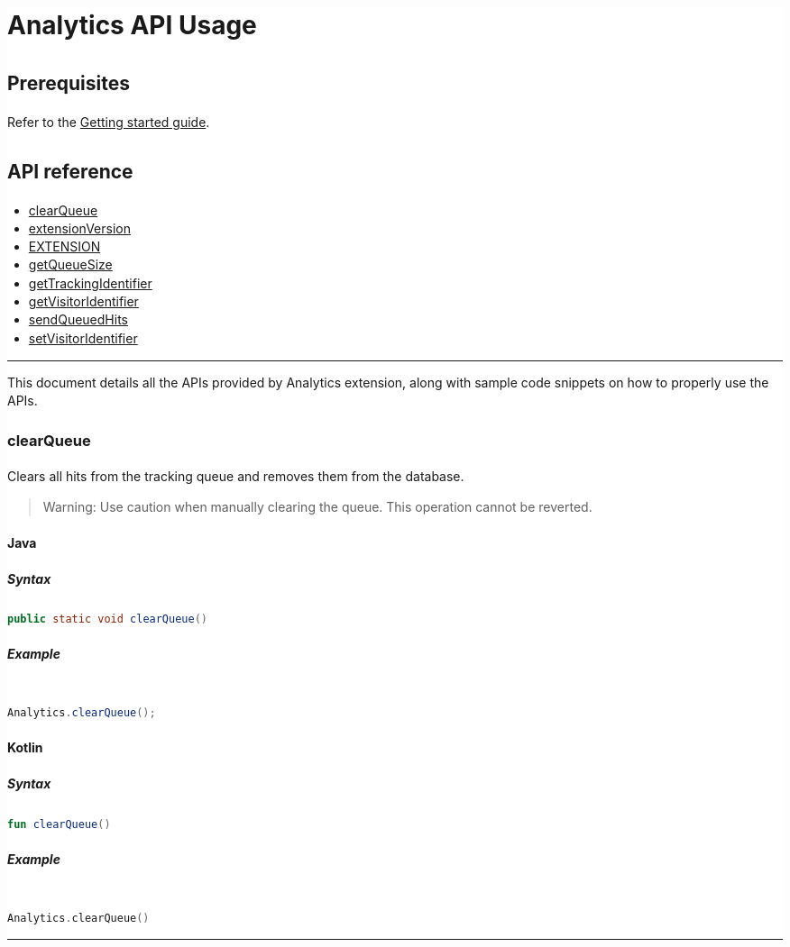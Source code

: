 # Analytics API Usage

## Prerequisites

Refer to the [Getting started guide](getting-started.md).

## API reference

- [clearQueue](#clearQueue)
- [extensionVersion](#extensionVersion)
- [EXTENSION](#EXTENSION)
- [getQueueSize](#getQueueSize)
- [getTrackingIdentifier](#getTrackingIdentifier)
- [getVisitorIdentifier](#getVisitorIdentifier)
- [sendQueuedHits](#sendQueuedHits)
- [setVisitorIdentifier](#setVisitorIdentifier)
------


This document details all the APIs provided by Analytics extension, along with sample code snippets on how to properly use the APIs.

### clearQueue

Clears all hits from the tracking queue and removes them from the database.

> Warning: Use caution when manually clearing the queue. This operation cannot be reverted.

#### Java

##### Syntax
```java
public static void clearQueue()
```

##### Example
```java

Analytics.clearQueue();

```
#### Kotlin

##### Syntax
```kotlin
fun clearQueue()
```

##### Example
```kotlin

Analytics.clearQueue()

```

---